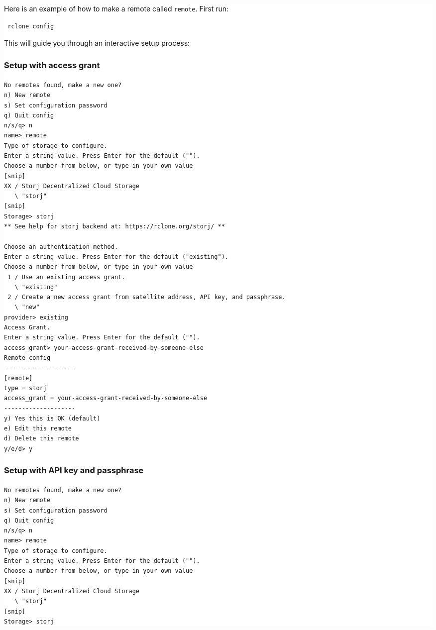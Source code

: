 Here is an example of how to make a remote called `remote`.  First run:

     rclone config

This will guide you through an interactive setup process:

### Setup with access grant

```
No remotes found, make a new one?
n) New remote
s) Set configuration password
q) Quit config
n/s/q> n
name> remote
Type of storage to configure.
Enter a string value. Press Enter for the default ("").
Choose a number from below, or type in your own value
[snip]
XX / Storj Decentralized Cloud Storage
   \ "storj"
[snip]
Storage> storj
** See help for storj backend at: https://rclone.org/storj/ **

Choose an authentication method.
Enter a string value. Press Enter for the default ("existing").
Choose a number from below, or type in your own value
 1 / Use an existing access grant.
   \ "existing"
 2 / Create a new access grant from satellite address, API key, and passphrase.
   \ "new"
provider> existing
Access Grant.
Enter a string value. Press Enter for the default ("").
access_grant> your-access-grant-received-by-someone-else
Remote config
--------------------
[remote]
type = storj
access_grant = your-access-grant-received-by-someone-else
--------------------
y) Yes this is OK (default)
e) Edit this remote
d) Delete this remote
y/e/d> y
```

### Setup with API key and passphrase

```
No remotes found, make a new one?
n) New remote
s) Set configuration password
q) Quit config
n/s/q> n
name> remote
Type of storage to configure.
Enter a string value. Press Enter for the default ("").
Choose a number from below, or type in your own value
[snip]
XX / Storj Decentralized Cloud Storage
   \ "storj"
[snip]
Storage> storj
```